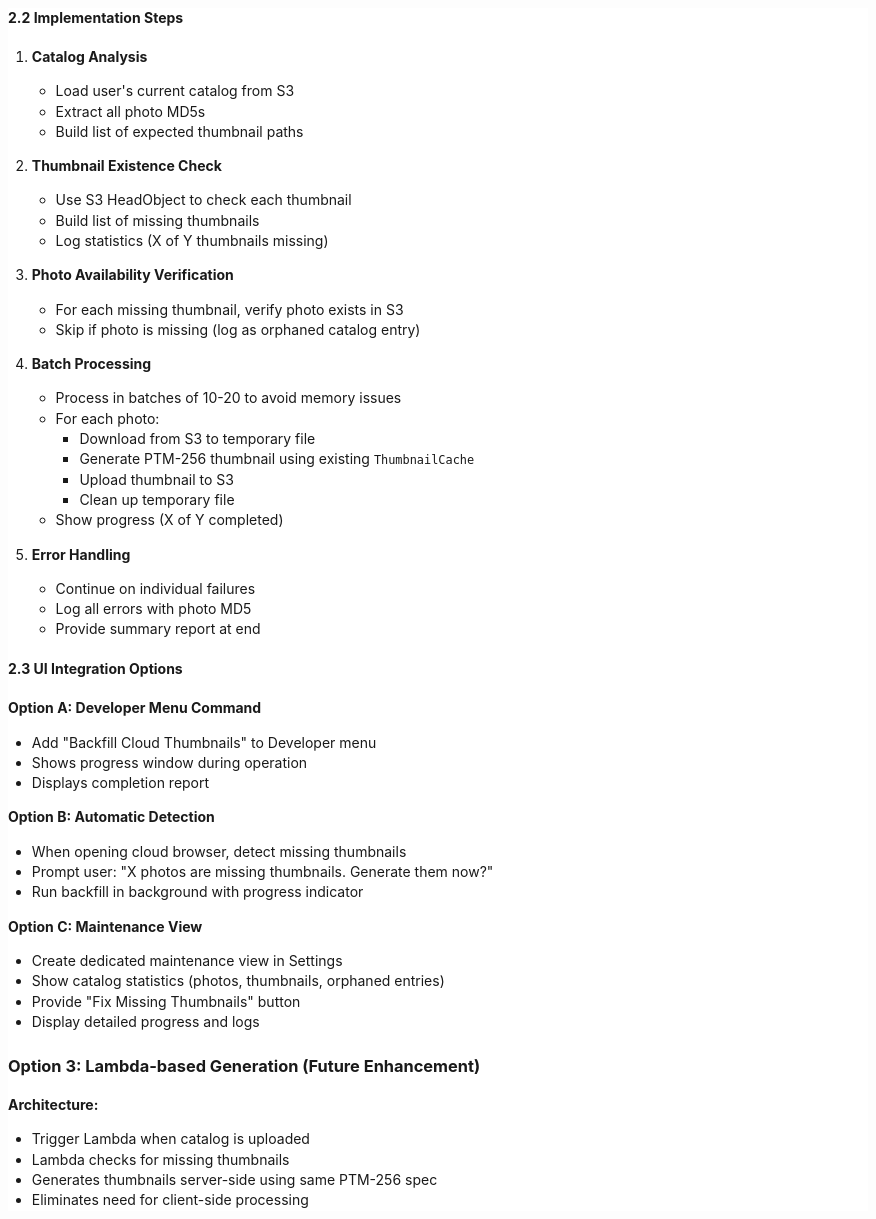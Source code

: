 #### 2.2 Implementation Steps
1. **Catalog Analysis**
   - Load user's current catalog from S3
   - Extract all photo MD5s
   - Build list of expected thumbnail paths

2. **Thumbnail Existence Check**
   - Use S3 HeadObject to check each thumbnail
   - Build list of missing thumbnails
   - Log statistics (X of Y thumbnails missing)

3. **Photo Availability Verification**
   - For each missing thumbnail, verify photo exists in S3
   - Skip if photo is missing (log as orphaned catalog entry)

4. **Batch Processing**
   - Process in batches of 10-20 to avoid memory issues
   - For each photo:
     - Download from S3 to temporary file
     - Generate PTM-256 thumbnail using existing `ThumbnailCache`
     - Upload thumbnail to S3
     - Clean up temporary file
   - Show progress (X of Y completed)

5. **Error Handling**
   - Continue on individual failures
   - Log all errors with photo MD5
   - Provide summary report at end

#### 2.3 UI Integration Options

**Option A: Developer Menu Command**
- Add "Backfill Cloud Thumbnails" to Developer menu
- Shows progress window during operation
- Displays completion report

**Option B: Automatic Detection**
- When opening cloud browser, detect missing thumbnails
- Prompt user: "X photos are missing thumbnails. Generate them now?"
- Run backfill in background with progress indicator

**Option C: Maintenance View**
- Create dedicated maintenance view in Settings
- Show catalog statistics (photos, thumbnails, orphaned entries)
- Provide "Fix Missing Thumbnails" button
- Display detailed progress and logs

### Option 3: Lambda-based Generation (Future Enhancement)
**Architecture:**
- Trigger Lambda when catalog is uploaded
- Lambda checks for missing thumbnails
- Generates thumbnails server-side using same PTM-256 spec
- Eliminates need for client-side processing
